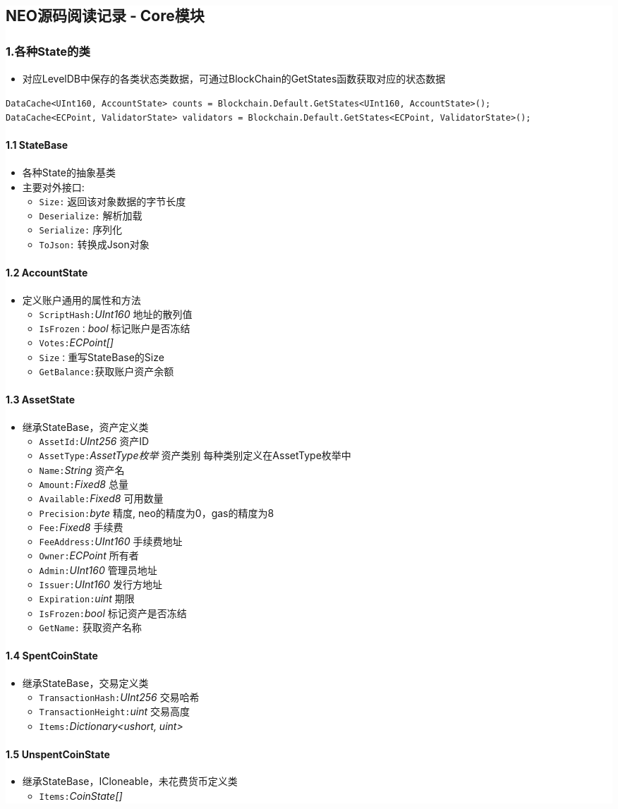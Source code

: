 ## NEO源码阅读记录 - Core模块
### 1.各种State的类
* 对应LevelDB中保存的各类状态类数据，可通过BlockChain的GetStates函数获取对应的状态数据
```
DataCache<UInt160, AccountState> counts = Blockchain.Default.GetStates<UInt160, AccountState>();
DataCache<ECPoint, ValidatorState> validators = Blockchain.Default.GetStates<ECPoint, ValidatorState>();
```
#### 1.1 StateBase
* 各种State的抽象基类
* 主要对外接口:
  * `Size:` 返回该对象数据的字节长度
  * `Deserialize:` 解析加载
  * `Serialize:` 序列化
  * `ToJson:` 转换成Json对象

#### 1.2 AccountState
* 定义账户通用的属性和方法
  * `ScriptHash:`*UInt160* 地址的散列值
  * `IsFrozen：`*bool* 标记账户是否冻结
  * `Votes:`*ECPoint[]* 
  * `Size：`重写StateBase的Size
  * `GetBalance:`获取账户资产余额

#### 1.3 AssetState
* 继承StateBase，资产定义类
  * `AssetId:`*UInt256* 资产ID
  * `AssetType:`*AssetType枚举* 资产类别 每种类别定义在AssetType枚举中
  * `Name:`*String* 资产名
  * `Amount:`*Fixed8* 总量
  * `Available:`*Fixed8* 可用数量
  * `Precision:`*byte* 精度, neo的精度为0，gas的精度为8
  * `Fee:`*Fixed8* 手续费
  * `FeeAddress:`*UInt160* 手续费地址
  * `Owner:`*ECPoint* 所有者
  * `Admin:`*UInt160* 管理员地址
  * `Issuer:`*UInt160* 发行方地址
  * `Expiration:`*uint* 期限
  * `IsFrozen:`*bool* 标记资产是否冻结
  * `GetName:` 获取资产名称

#### 1.4 SpentCoinState
* 继承StateBase，交易定义类
  * `TransactionHash:`*UInt256* 交易哈希
  * `TransactionHeight:`*uint* 交易高度
  * `Items:`*Dictionary<ushort, uint>*

#### 1.5 UnspentCoinState
* 继承StateBase，ICloneable，未花费货币定义类
  * `Items:`*CoinState[]* 
